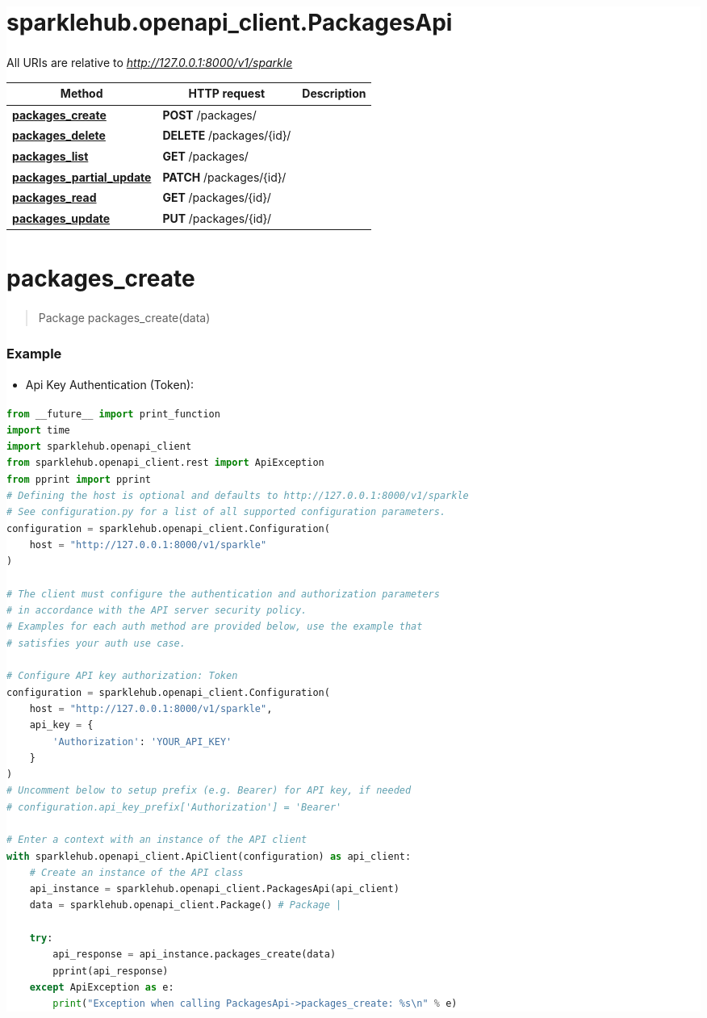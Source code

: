 # sparklehub.openapi_client.PackagesApi

All URIs are relative to *http://127.0.0.1:8000/v1/sparkle*

Method | HTTP request | Description
------------- | ------------- | -------------
[**packages_create**](PackagesApi.md#packages_create) | **POST** /packages/ | 
[**packages_delete**](PackagesApi.md#packages_delete) | **DELETE** /packages/{id}/ | 
[**packages_list**](PackagesApi.md#packages_list) | **GET** /packages/ | 
[**packages_partial_update**](PackagesApi.md#packages_partial_update) | **PATCH** /packages/{id}/ | 
[**packages_read**](PackagesApi.md#packages_read) | **GET** /packages/{id}/ | 
[**packages_update**](PackagesApi.md#packages_update) | **PUT** /packages/{id}/ | 


# **packages_create**
> Package packages_create(data)



### Example

* Api Key Authentication (Token):
```python
from __future__ import print_function
import time
import sparklehub.openapi_client
from sparklehub.openapi_client.rest import ApiException
from pprint import pprint
# Defining the host is optional and defaults to http://127.0.0.1:8000/v1/sparkle
# See configuration.py for a list of all supported configuration parameters.
configuration = sparklehub.openapi_client.Configuration(
    host = "http://127.0.0.1:8000/v1/sparkle"
)

# The client must configure the authentication and authorization parameters
# in accordance with the API server security policy.
# Examples for each auth method are provided below, use the example that
# satisfies your auth use case.

# Configure API key authorization: Token
configuration = sparklehub.openapi_client.Configuration(
    host = "http://127.0.0.1:8000/v1/sparkle",
    api_key = {
        'Authorization': 'YOUR_API_KEY'
    }
)
# Uncomment below to setup prefix (e.g. Bearer) for API key, if needed
# configuration.api_key_prefix['Authorization'] = 'Bearer'

# Enter a context with an instance of the API client
with sparklehub.openapi_client.ApiClient(configuration) as api_client:
    # Create an instance of the API class
    api_instance = sparklehub.openapi_client.PackagesApi(api_client)
    data = sparklehub.openapi_client.Package() # Package | 

    try:
        api_response = api_instance.packages_create(data)
        pprint(api_response)
    except ApiException as e:
        print("Exception when calling PackagesApi->packages_create: %s\n" % e)
```
